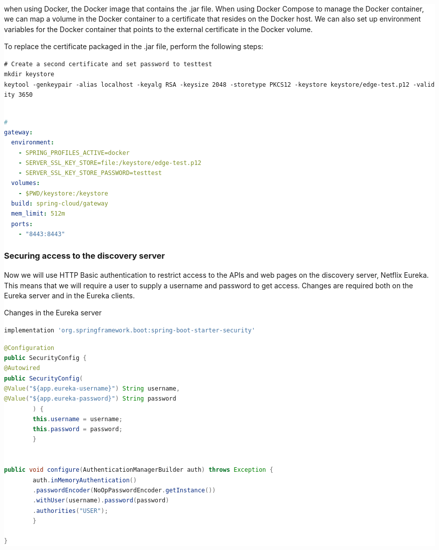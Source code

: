 when using Docker, the Docker image that contains the .jar file. When using Docker Compose to 
manage the Docker container, we can map a volume in the Docker container to a certificate 
that resides on the Docker host. We can also set up environment variables for the Docker 
container that points to the external certificate in the Docker volume.

To replace the certificate packaged in the .jar file, perform the following steps:

```shell
# Create a second certificate and set password to testtest
mkdir keystore
keytool -genkeypair -alias localhost -keyalg RSA -keysize 2048 -storetype PKCS12 -keystore keystore/edge-test.p12 -validity 3650


```


```yaml
# 
gateway:
  environment:
    - SPRING_PROFILES_ACTIVE=docker
    - SERVER_SSL_KEY_STORE=file:/keystore/edge-test.p12
    - SERVER_SSL_KEY_STORE_PASSWORD=testtest
  volumes:
    - $PWD/keystore:/keystore
  build: spring-cloud/gateway
  mem_limit: 512m
  ports:
    - "8443:8443"

```

### Securing access to the discovery server 

Now we will use HTTP Basic authentication to restrict access to the APIs and web pages on the discovery server,
Netflix Eureka. This means that we will require a user to supply a username and password to get access. Changes 
are required both on the Eureka server and in the Eureka clients.

Changes in the Eureka server

```groovy
implementation 'org.springframework.boot:spring-boot-starter-security'
```

```java
@Configuration
public SecurityConfig {
@Autowired
public SecurityConfig(
@Value("${app.eureka-username}") String username,
@Value("${app.eureka-password}") String password
        ) {
        this.username = username;
        this.password = password;
        }

        
public void configure(AuthenticationManagerBuilder auth) throws Exception {
        auth.inMemoryAuthentication()
        .passwordEncoder(NoOpPasswordEncoder.getInstance())
        .withUser(username).password(password)
        .authorities("USER");
        }

}
```